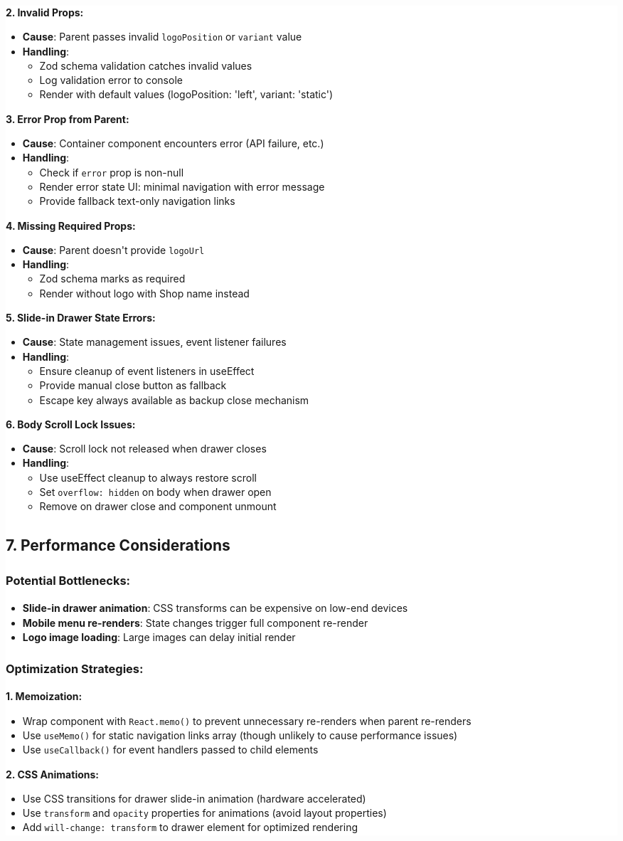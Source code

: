 **2. Invalid Props:**
- **Cause**: Parent passes invalid `logoPosition` or `variant` value
- **Handling**:
  - Zod schema validation catches invalid values
  - Log validation error to console
  - Render with default values (logoPosition: 'left', variant: 'static')

**3. Error Prop from Parent:**
- **Cause**: Container component encounters error (API failure, etc.)
- **Handling**:
  - Check if `error` prop is non-null
  - Render error state UI: minimal navigation with error message
  - Provide fallback text-only navigation links

**4. Missing Required Props:**
- **Cause**: Parent doesn't provide `logoUrl`
- **Handling**:
  - Zod schema marks as required
  - Render without logo with Shop name instead

**5. Slide-in Drawer State Errors:**
- **Cause**: State management issues, event listener failures
- **Handling**:
  - Ensure cleanup of event listeners in useEffect
  - Provide manual close button as fallback
  - Escape key always available as backup close mechanism

**6. Body Scroll Lock Issues:**
- **Cause**: Scroll lock not released when drawer closes
- **Handling**:
  - Use useEffect cleanup to always restore scroll
  - Set `overflow: hidden` on body when drawer open
  - Remove on drawer close and component unmount

## 7. Performance Considerations

### Potential Bottlenecks:
- **Slide-in drawer animation**: CSS transforms can be expensive on low-end devices
- **Mobile menu re-renders**: State changes trigger full component re-render
- **Logo image loading**: Large images can delay initial render

### Optimization Strategies:

**1. Memoization:**
- Wrap component with `React.memo()` to prevent unnecessary re-renders when parent re-renders
- Use `useMemo()` for static navigation links array (though unlikely to cause performance issues)
- Use `useCallback()` for event handlers passed to child elements

**2. CSS Animations:**
- Use CSS transitions for drawer slide-in animation (hardware accelerated)
- Use `transform` and `opacity` properties for animations (avoid layout properties)
- Add `will-change: transform` to drawer element for optimized rendering
